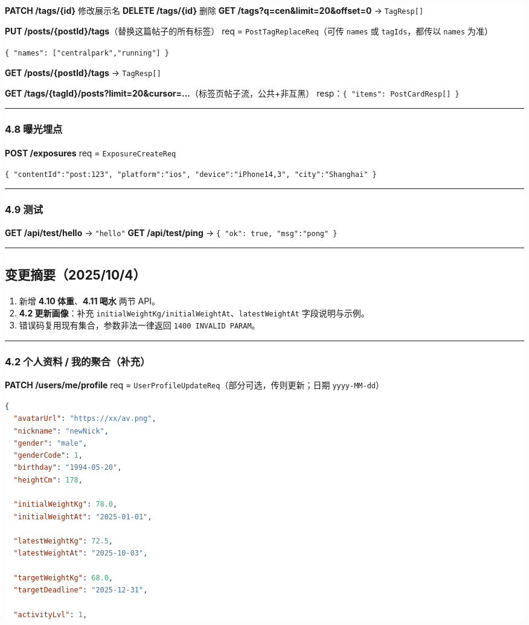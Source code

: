 **PATCH /tags/{id}** 修改展示名
 **DELETE /tags/{id}** 删除
 **GET /tags?q=cen&limit=20&offset=0** → `TagResp[]`

**PUT /posts/{postId}/tags**（替换这篇帖子的所有标签）
 req = `PostTagReplaceReq`（可传 `names` 或 `tagIds`，都传以 `names` 为准）

```
{ "names": ["centralpark","running"] }
```

**GET /posts/{postId}/tags** → `TagResp[]`

**GET /tags/{tagId}/posts?limit=20&cursor=...**（标签页帖子流，公共+非互黑）
 resp：`{ "items": PostCardResp[] }`

------

### 4.8 曝光埋点

**POST /exposures**
 req = `ExposureCreateReq`

```
{ "contentId":"post:123", "platform":"ios", "device":"iPhone14,3", "city":"Shanghai" }
```

------

### 4.9 测试

**GET /api/test/hello** → `"hello"`
 **GET /api/test/ping** → `{ "ok": true, "msg":"pong" }` 



------

## 变更摘要（2025/10/4）

1. 新增 **4.10 体重**、**4.11 喝水** 两节 API。
2. **4.2 更新画像**：补充 `initialWeightKg/initialWeightAt`、`latestWeightAt` 字段说明与示例。
3. 错误码复用现有集合，参数非法一律返回 `1400 INVALID PARAM`。

------

### 4.2 个人资料 / 我的聚合（补充）

**PATCH /users/me/profile**
 req = `UserProfileUpdateReq`（部分可选，传则更新；日期 `yyyy-MM-dd`）

```json
{
  "avatarUrl": "https://xx/av.png",
  "nickname": "newNick",
  "gender": "male",
  "genderCode": 1,
  "birthday": "1994-05-20",
  "heightCm": 178,

  "initialWeightKg": 78.0,
  "initialWeightAt": "2025-01-01",

  "latestWeightKg": 72.5,
  "latestWeightAt": "2025-10-03",

  "targetWeightKg": 68.0,
  "targetDeadline": "2025-12-31",

  "activityLvl": 1,
```
